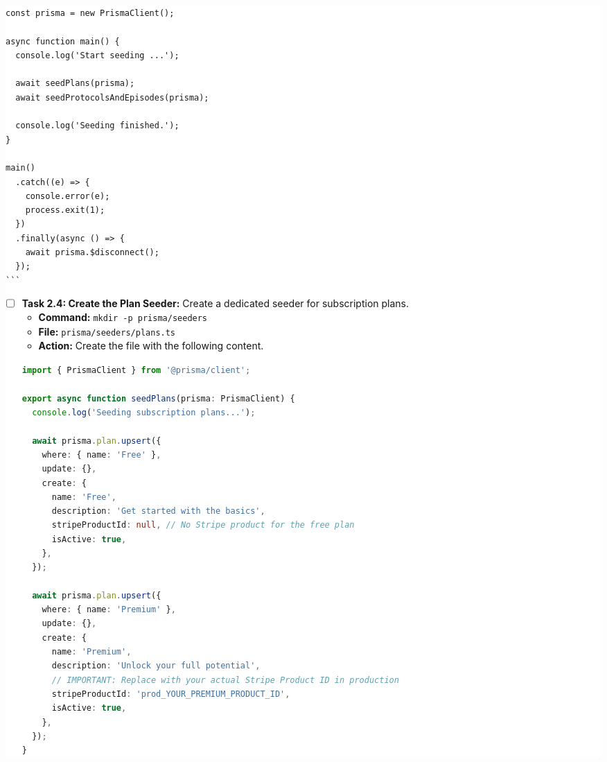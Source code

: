     const prisma = new PrismaClient();

    async function main() {
      console.log('Start seeding ...');
      
      await seedPlans(prisma);
      await seedProtocolsAndEpisodes(prisma);

      console.log('Seeding finished.');
    }

    main()
      .catch((e) => {
        console.error(e);
        process.exit(1);
      })
      .finally(async () => {
        await prisma.$disconnect();
      });
    ```

-   [ ] **Task 2.4: Create the Plan Seeder:** Create a dedicated seeder for subscription plans.
    *   **Command:** `mkdir -p prisma/seeders`
    *   **File:** `prisma/seeders/plans.ts`
    *   **Action:** Create the file with the following content.
    ```typescript
    import { PrismaClient } from '@prisma/client';

    export async function seedPlans(prisma: PrismaClient) {
      console.log('Seeding subscription plans...');
      
      await prisma.plan.upsert({
        where: { name: 'Free' },
        update: {},
        create: {
          name: 'Free',
          description: 'Get started with the basics',
          stripeProductId: null, // No Stripe product for the free plan
          isActive: true,
        },
      });

      await prisma.plan.upsert({
        where: { name: 'Premium' },
        update: {},
        create: {
          name: 'Premium',
          description: 'Unlock your full potential',
          // IMPORTANT: Replace with your actual Stripe Product ID in production
          stripeProductId: 'prod_YOUR_PREMIUM_PRODUCT_ID', 
          isActive: true,
        },
      });
    }
    ```
